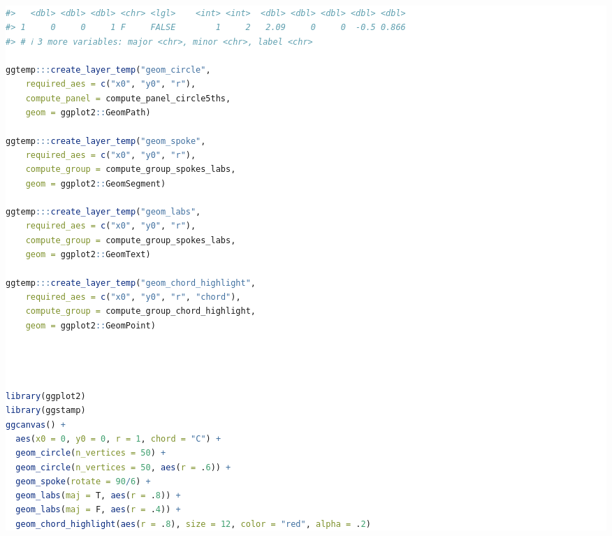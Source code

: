``` r
#>   <dbl> <dbl> <dbl> <chr> <lgl>    <int> <int>  <dbl> <dbl> <dbl> <dbl> <dbl>
#> 1     0     0     1 F     FALSE        1     2   2.09     0     0  -0.5 0.866
#> # ℹ 3 more variables: major <chr>, minor <chr>, label <chr>

ggtemp:::create_layer_temp("geom_circle",
    required_aes = c("x0", "y0", "r"),
    compute_panel = compute_panel_circle5ths,
    geom = ggplot2::GeomPath)

ggtemp:::create_layer_temp("geom_spoke",
    required_aes = c("x0", "y0", "r"),
    compute_group = compute_group_spokes_labs,
    geom = ggplot2::GeomSegment)

ggtemp:::create_layer_temp("geom_labs",
    required_aes = c("x0", "y0", "r"),
    compute_group = compute_group_spokes_labs,
    geom = ggplot2::GeomText)

ggtemp:::create_layer_temp("geom_chord_highlight",
    required_aes = c("x0", "y0", "r", "chord"),
    compute_group = compute_group_chord_highlight,
    geom = ggplot2::GeomPoint)




library(ggplot2)
library(ggstamp)
ggcanvas() +
  aes(x0 = 0, y0 = 0, r = 1, chord = "C") +
  geom_circle(n_vertices = 50) +
  geom_circle(n_vertices = 50, aes(r = .6)) +
  geom_spoke(rotate = 90/6) +
  geom_labs(maj = T, aes(r = .8)) + 
  geom_labs(maj = F, aes(r = .4)) +
  geom_chord_highlight(aes(r = .8), size = 12, color = "red", alpha = .2)
```
